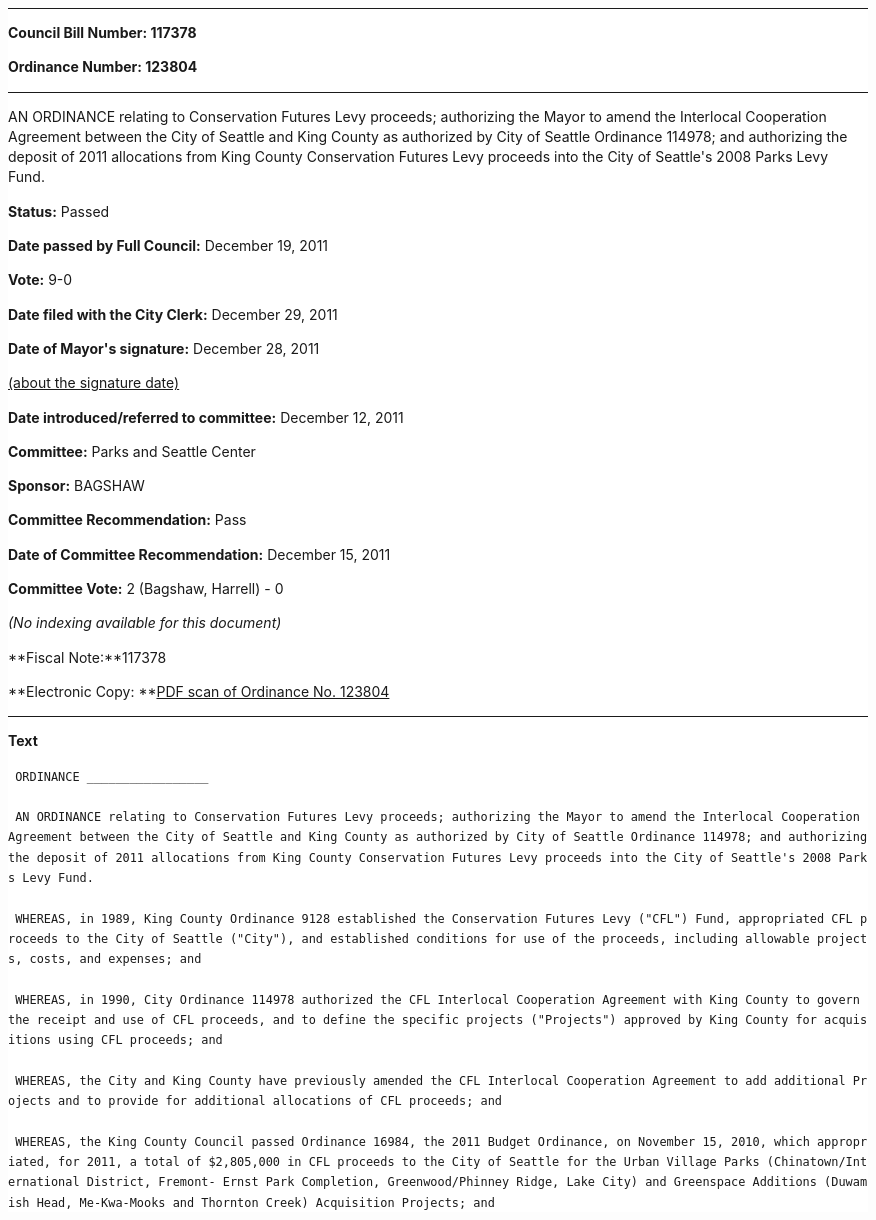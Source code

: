 

********

**Council Bill Number: 117378**
   
**Ordinance Number: 123804**
********

 AN ORDINANCE relating to Conservation Futures Levy proceeds; authorizing the Mayor to amend the Interlocal Cooperation Agreement between the City of Seattle and King County as authorized by City of Seattle Ordinance 114978; and authorizing the deposit of 2011 allocations from King County Conservation Futures Levy proceeds into the City of Seattle's 2008 Parks Levy Fund.

**Status:** Passed
   
**Date passed by Full Council:** December 19, 2011
   
**Vote:** 9-0
   
**Date filed with the City Clerk:** December 29, 2011
   
**Date of Mayor's signature:** December 28, 2011
   
[(about the signature date)](/~public/approvaldate.htm)
   
   
   
**Date introduced/referred to committee:** December 12, 2011
   
**Committee:** Parks and Seattle Center
   
**Sponsor:** BAGSHAW
   
**Committee Recommendation:** Pass
   
**Date of Committee Recommendation:** December 15, 2011
   
**Committee Vote:** 2 (Bagshaw, Harrell) - 0
   
   
_(No indexing available for this document)_

**Fiscal Note:**117378

**Electronic Copy: **[PDF scan of Ordinance No. 123804](/~archives/Ordinances/Ord_123804.pdf)

********

**Text**
   
```
 ORDINANCE _________________

 AN ORDINANCE relating to Conservation Futures Levy proceeds; authorizing the Mayor to amend the Interlocal Cooperation Agreement between the City of Seattle and King County as authorized by City of Seattle Ordinance 114978; and authorizing the deposit of 2011 allocations from King County Conservation Futures Levy proceeds into the City of Seattle's 2008 Parks Levy Fund.

 WHEREAS, in 1989, King County Ordinance 9128 established the Conservation Futures Levy ("CFL") Fund, appropriated CFL proceeds to the City of Seattle ("City"), and established conditions for use of the proceeds, including allowable projects, costs, and expenses; and

 WHEREAS, in 1990, City Ordinance 114978 authorized the CFL Interlocal Cooperation Agreement with King County to govern the receipt and use of CFL proceeds, and to define the specific projects ("Projects") approved by King County for acquisitions using CFL proceeds; and

 WHEREAS, the City and King County have previously amended the CFL Interlocal Cooperation Agreement to add additional Projects and to provide for additional allocations of CFL proceeds; and

 WHEREAS, the King County Council passed Ordinance 16984, the 2011 Budget Ordinance, on November 15, 2010, which appropriated, for 2011, a total of $2,805,000 in CFL proceeds to the City of Seattle for the Urban Village Parks (Chinatown/International District, Fremont- Ernst Park Completion, Greenwood/Phinney Ridge, Lake City) and Greenspace Additions (Duwamish Head, Me-Kwa-Mooks and Thornton Creek) Acquisition Projects; and
```